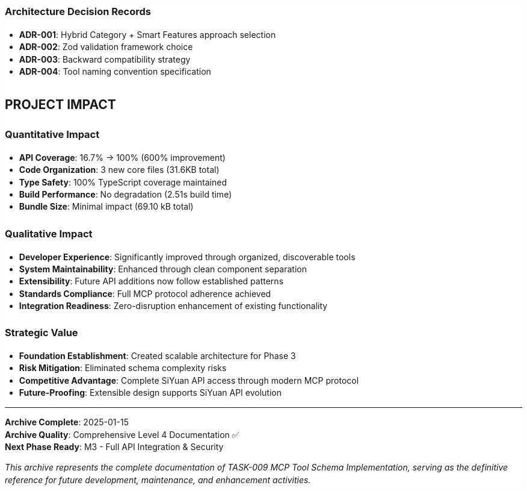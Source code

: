 ### Architecture Decision Records
- **ADR-001**: Hybrid Category + Smart Features approach selection
- **ADR-002**: Zod validation framework choice
- **ADR-003**: Backward compatibility strategy
- **ADR-004**: Tool naming convention specification

## PROJECT IMPACT

### Quantitative Impact
- **API Coverage**: 16.7% → 100% (600% improvement)
- **Code Organization**: 3 new core files (31.6KB total)
- **Type Safety**: 100% TypeScript coverage maintained
- **Build Performance**: No degradation (2.51s build time)
- **Bundle Size**: Minimal impact (69.10 kB total)

### Qualitative Impact
- **Developer Experience**: Significantly improved through organized, discoverable tools
- **System Maintainability**: Enhanced through clean component separation
- **Extensibility**: Future API additions now follow established patterns
- **Standards Compliance**: Full MCP protocol adherence achieved
- **Integration Readiness**: Zero-disruption enhancement of existing functionality

### Strategic Value
- **Foundation Establishment**: Created scalable architecture for Phase 3
- **Risk Mitigation**: Eliminated schema complexity risks
- **Competitive Advantage**: Complete SiYuan API access through modern MCP protocol
- **Future-Proofing**: Extensible design supports SiYuan API evolution

---

**Archive Complete**: 2025-01-15  
**Archive Quality**: Comprehensive Level 4 Documentation ✅  
**Next Phase Ready**: M3 - Full API Integration & Security

*This archive represents the complete documentation of TASK-009 MCP Tool Schema Implementation, serving as the definitive reference for future development, maintenance, and enhancement activities.*
